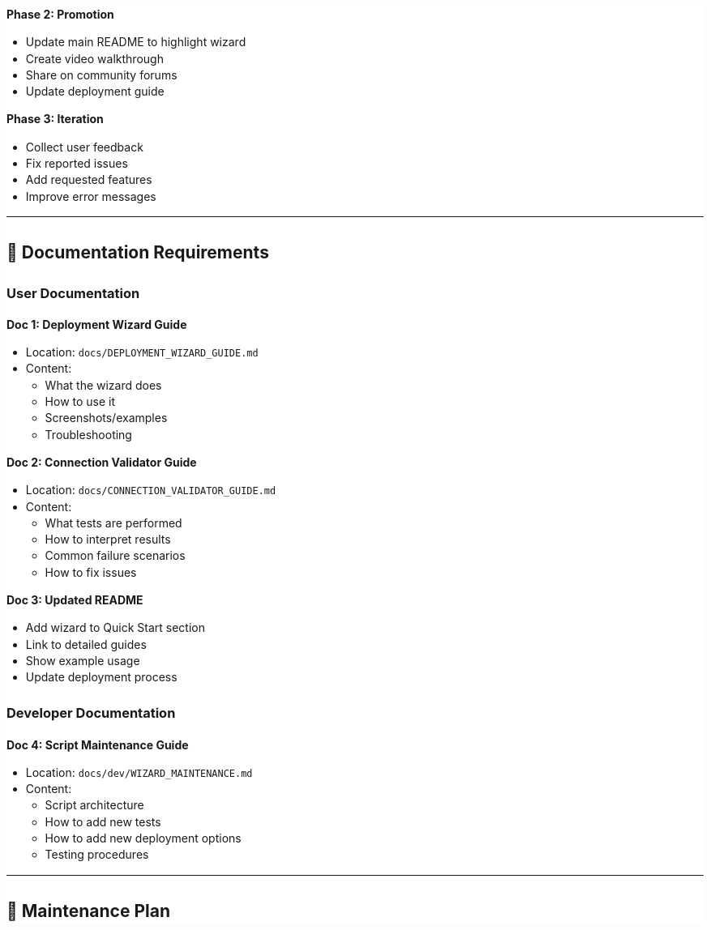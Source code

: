 **Phase 2: Promotion**
- Update main README to highlight wizard
- Create video walkthrough
- Share on community forums
- Update deployment guide

**Phase 3: Iteration**
- Collect user feedback
- Fix reported issues
- Add requested features
- Improve error messages

---

## 📝 Documentation Requirements

### User Documentation

**Doc 1: Deployment Wizard Guide**
- Location: `docs/DEPLOYMENT_WIZARD_GUIDE.md`
- Content:
  - What the wizard does
  - How to use it
  - Screenshots/examples
  - Troubleshooting

**Doc 2: Connection Validator Guide**
- Location: `docs/CONNECTION_VALIDATOR_GUIDE.md`
- Content:
  - What tests are performed
  - How to interpret results
  - Common failure scenarios
  - How to fix issues

**Doc 3: Updated README**
- Add wizard to Quick Start section
- Link to detailed guides
- Show example usage
- Update deployment process

### Developer Documentation

**Doc 4: Script Maintenance Guide**
- Location: `docs/dev/WIZARD_MAINTENANCE.md`
- Content:
  - Script architecture
  - How to add new tests
  - How to add new deployment options
  - Testing procedures

---

## 🔧 Maintenance Plan
